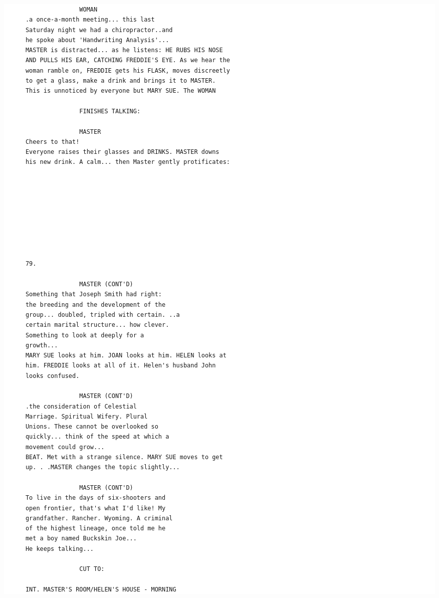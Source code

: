                          WOMAN
          .a once-a-month meeting... this last
          Saturday night we had a chiropractor..and
          he spoke about 'Handwriting Analysis'...
          MASTER is distracted... as he listens: HE RUBS HIS NOSE
          AND PULLS HIS EAR, CATCHING FREDDIE'S EYE. As we hear the
          woman ramble on, FREDDIE gets his FLASK, moves discreetly
          to get a glass, make a drink and brings it to MASTER.
          This is unnoticed by everyone but MARY SUE. The WOMAN

                         FINISHES TALKING:

                         MASTER
          Cheers to that!
          Everyone raises their glasses and DRINKS. MASTER downs
          his new drink. A calm... then Master gently protificates:

                         

                         

                         

                         

          79.

                         MASTER (CONT'D)
          Something that Joseph Smith had right:
          the breeding and the development of the
          group... doubled, tripled with certain. ..a
          certain marital structure... how clever.
          Something to look at deeply for a
          growth...
          MARY SUE looks at him. JOAN looks at him. HELEN looks at
          him. FREDDIE looks at all of it. Helen's husband John
          looks confused.

                         MASTER (CONT'D)
          .the consideration of Celestial
          Marriage. Spiritual Wifery. Plural
          Unions. These cannot be overlooked so
          quickly... think of the speed at which a
          movement could grow...
          BEAT. Met with a strange silence. MARY SUE moves to get
          up. . .MASTER changes the topic slightly...

                         MASTER (CONT'D)
          To live in the days of six-shooters and
          open frontier, that's what I'd like! My
          grandfather. Rancher. Wyoming. A criminal
          of the highest lineage, once told me he
          met a boy named Buckskin Joe...
          He keeps talking...

                         CUT TO:

          INT. MASTER'S ROOM/HELEN'S HOUSE - MORNING
